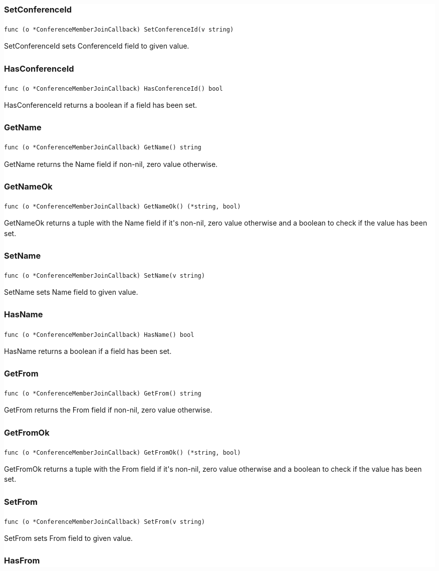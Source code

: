 ### SetConferenceId

`func (o *ConferenceMemberJoinCallback) SetConferenceId(v string)`

SetConferenceId sets ConferenceId field to given value.

### HasConferenceId

`func (o *ConferenceMemberJoinCallback) HasConferenceId() bool`

HasConferenceId returns a boolean if a field has been set.

### GetName

`func (o *ConferenceMemberJoinCallback) GetName() string`

GetName returns the Name field if non-nil, zero value otherwise.

### GetNameOk

`func (o *ConferenceMemberJoinCallback) GetNameOk() (*string, bool)`

GetNameOk returns a tuple with the Name field if it's non-nil, zero value otherwise
and a boolean to check if the value has been set.

### SetName

`func (o *ConferenceMemberJoinCallback) SetName(v string)`

SetName sets Name field to given value.

### HasName

`func (o *ConferenceMemberJoinCallback) HasName() bool`

HasName returns a boolean if a field has been set.

### GetFrom

`func (o *ConferenceMemberJoinCallback) GetFrom() string`

GetFrom returns the From field if non-nil, zero value otherwise.

### GetFromOk

`func (o *ConferenceMemberJoinCallback) GetFromOk() (*string, bool)`

GetFromOk returns a tuple with the From field if it's non-nil, zero value otherwise
and a boolean to check if the value has been set.

### SetFrom

`func (o *ConferenceMemberJoinCallback) SetFrom(v string)`

SetFrom sets From field to given value.

### HasFrom
